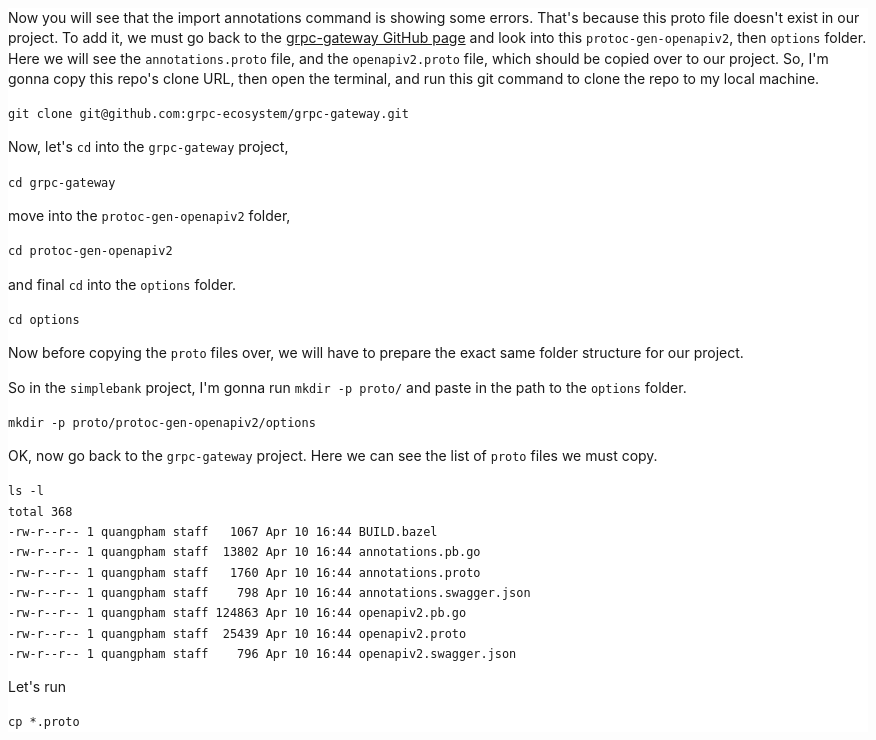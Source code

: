 Now you will see that the import annotations command is showing some
errors. That's because this proto file doesn't exist in our project. To
add it, we must go back to the [grpc-gateway GitHub page](https://github.com/grpc-ecosystem/grpc-gateway)
and look into this `protoc-gen-openapiv2`, then `options` folder. Here
we will see the `annotations.proto` file, and the `openapiv2.proto` file,
which should be copied over to our project. So, I'm gonna copy this
repo's clone URL, then open the terminal, and run this git command to
clone the repo to my local machine.

```shell
git clone git@github.com:grpc-ecosystem/grpc-gateway.git
```

Now, let's `cd` into the `grpc-gateway` project,

```shell
cd grpc-gateway
```

move into the `protoc-gen-openapiv2` folder,

```shell
cd protoc-gen-openapiv2
```

and final `cd` into the `options` folder.

```shell
cd options
```

Now before copying the `proto` files over, we will have to prepare the exact
same folder structure for our project.

So in the `simplebank` project, I'm gonna run `mkdir -p proto/` and paste
in the path to the `options` folder.

```shell
mkdir -p proto/protoc-gen-openapiv2/options
```

OK, now go back to the `grpc-gateway` project. Here we can see the list
of `proto` files we must copy.

```shell
ls -l
total 368
-rw-r--r-- 1 quangpham staff   1067 Apr 10 16:44 BUILD.bazel
-rw-r--r-- 1 quangpham staff  13802 Apr 10 16:44 annotations.pb.go
-rw-r--r-- 1 quangpham staff   1760 Apr 10 16:44 annotations.proto
-rw-r--r-- 1 quangpham staff    798 Apr 10 16:44 annotations.swagger.json
-rw-r--r-- 1 quangpham staff 124863 Apr 10 16:44 openapiv2.pb.go
-rw-r--r-- 1 quangpham staff  25439 Apr 10 16:44 openapiv2.proto
-rw-r--r-- 1 quangpham staff    796 Apr 10 16:44 openapiv2.swagger.json
```

Let's run 

```shell
cp *.proto
```
